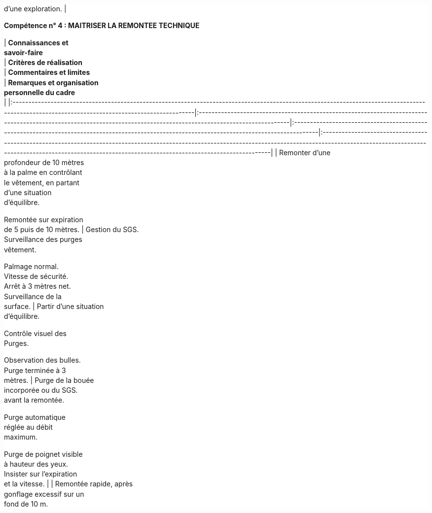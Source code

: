  d’une exploration. |  
  
**Compétence n° 4 : MAITRISER LA REMONTEE TECHNIQUE**  

| **Connaissances et**  
 **savoir-faire**  
                                                                                                                                                   | **Critères de réalisation**  
                                                                                                                                    | **Commentaires et limites**  
                                                                                                               | **Remarques et organisation**  
 **personnelle du cadre**  
                                                                                                                                                                                              |
|:----------------------------------------------------------------------------------------------------------------------------------------------------------------------------------------------|:------------------------------------------------------------------------------------------------------------------------------------------------------------------|:---------------------------------------------------------------------------------------------------------------------------------------------|:----------------------------------------------------------------------------------------------------------------------------------------------------------------------------------------------------------------------------------------------------------|
| Remonter d’une  
 profondeur de 10 mètres  
 à la palme en contrôlant  
 le vêtement, en partant  
 d’une situation  
 d’équilibre.  
   
 Remontée sur expiration  
 de 5 puis de 10 mètres. | Gestion du SGS.  
 Surveillance des purges  
 vêtement.  
   
 Palmage normal.  
 Vitesse de sécurité.  
 Arrêt à 3 mètres net.  
 Surveillance de la  
 surface. | Partir d’une situation  
 d’équilibre.  
   
 Contrôle visuel des  
 Purges.  
   
 Observation des bulles.  
 Purge terminée à 3  
 mètres. | Purge de la bouée  
 incorporée ou du SGS.  
 avant la remontée.  
   
 Purge automatique  
 réglée au débit  
 maximum.  
   
 Purge de poignet visible  
 à hauteur des yeux.  
 Insister sur l’expiration  
 et la vitesse.                            |
| Remontée rapide, après  
 gonflage excessif sur un  
 fond de 10 m.  
   